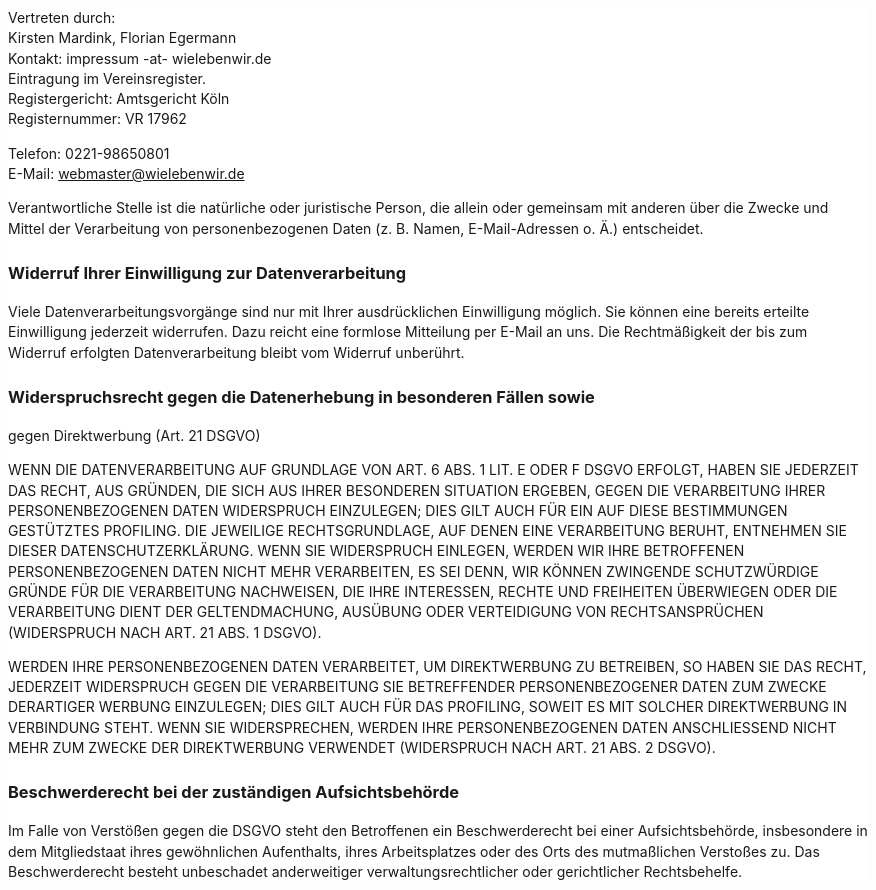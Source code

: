 Vertreten durch:  
Kirsten Mardink, Florian Egermann  
Kontakt: impressum -at- wielebenwir.de  
Eintragung im Vereinsregister.  
Registergericht: Amtsgericht Köln  
Registernummer: VR 17962

Telefon: 0221-98650801  
E-Mail: webmaster@wielebenwir.de

Verantwortliche Stelle ist die natürliche oder juristische Person, die allein
oder gemeinsam mit anderen über die Zwecke und Mittel der Verarbeitung von
personenbezogenen Daten (z. B. Namen, E-Mail-Adressen o. Ä.) entscheidet.

###  Widerruf Ihrer Einwilligung zur Datenverarbeitung

Viele Datenverarbeitungsvorgänge sind nur mit Ihrer ausdrücklichen
Einwilligung möglich. Sie können eine bereits erteilte Einwilligung jederzeit
widerrufen. Dazu reicht eine formlose Mitteilung per E-Mail an uns. Die
Rechtmäßigkeit der bis zum Widerruf erfolgten Datenverarbeitung bleibt vom
Widerruf unberührt.

###  Widerspruchsrecht gegen die Datenerhebung in besonderen Fällen sowie
gegen Direktwerbung (Art. 21 DSGVO)

WENN DIE DATENVERARBEITUNG AUF GRUNDLAGE VON ART. 6 ABS. 1 LIT. E ODER F DSGVO
ERFOLGT, HABEN SIE JEDERZEIT DAS RECHT, AUS GRÜNDEN, DIE SICH AUS IHRER
BESONDEREN SITUATION ERGEBEN, GEGEN DIE VERARBEITUNG IHRER PERSONENBEZOGENEN
DATEN WIDERSPRUCH EINZULEGEN; DIES GILT AUCH FÜR EIN AUF DIESE BESTIMMUNGEN
GESTÜTZTES PROFILING. DIE JEWEILIGE RECHTSGRUNDLAGE, AUF DENEN EINE
VERARBEITUNG BERUHT, ENTNEHMEN SIE DIESER DATENSCHUTZERKLÄRUNG. WENN SIE
WIDERSPRUCH EINLEGEN, WERDEN WIR IHRE BETROFFENEN PERSONENBEZOGENEN DATEN
NICHT MEHR VERARBEITEN, ES SEI DENN, WIR KÖNNEN ZWINGENDE SCHUTZWÜRDIGE GRÜNDE
FÜR DIE VERARBEITUNG NACHWEISEN, DIE IHRE INTERESSEN, RECHTE UND FREIHEITEN
ÜBERWIEGEN ODER DIE VERARBEITUNG DIENT DER GELTENDMACHUNG, AUSÜBUNG ODER
VERTEIDIGUNG VON RECHTSANSPRÜCHEN (WIDERSPRUCH NACH ART. 21 ABS. 1 DSGVO).

WERDEN IHRE PERSONENBEZOGENEN DATEN VERARBEITET, UM DIREKTWERBUNG ZU
BETREIBEN, SO HABEN SIE DAS RECHT, JEDERZEIT WIDERSPRUCH GEGEN DIE
VERARBEITUNG SIE BETREFFENDER PERSONENBEZOGENER DATEN ZUM ZWECKE DERARTIGER
WERBUNG EINZULEGEN; DIES GILT AUCH FÜR DAS PROFILING, SOWEIT ES MIT SOLCHER
DIREKTWERBUNG IN VERBINDUNG STEHT. WENN SIE WIDERSPRECHEN, WERDEN IHRE
PERSONENBEZOGENEN DATEN ANSCHLIESSEND NICHT MEHR ZUM ZWECKE DER DIREKTWERBUNG
VERWENDET (WIDERSPRUCH NACH ART. 21 ABS. 2 DSGVO).

###  Beschwerderecht bei der zuständigen Aufsichtsbehörde

Im Falle von Verstößen gegen die DSGVO steht den Betroffenen ein
Beschwerderecht bei einer Aufsichtsbehörde, insbesondere in dem Mitgliedstaat
ihres gewöhnlichen Aufenthalts, ihres Arbeitsplatzes oder des Orts des
mutmaßlichen Verstoßes zu. Das Beschwerderecht besteht unbeschadet
anderweitiger verwaltungsrechtlicher oder gerichtlicher Rechtsbehelfe.
